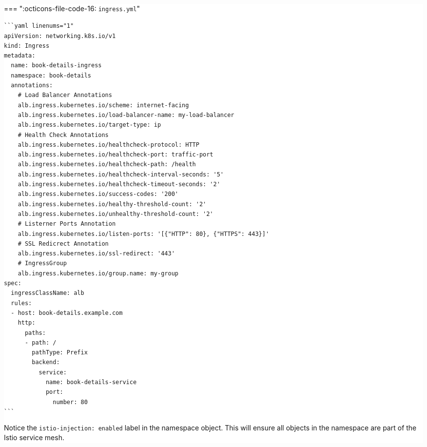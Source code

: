 === ":octicons-file-code-16: `ingress.yml`"

    ```yaml linenums="1"
    apiVersion: networking.k8s.io/v1
    kind: Ingress
    metadata:
      name: book-details-ingress
      namespace: book-details
      annotations:
        # Load Balancer Annotations
        alb.ingress.kubernetes.io/scheme: internet-facing
        alb.ingress.kubernetes.io/load-balancer-name: my-load-balancer
        alb.ingress.kubernetes.io/target-type: ip
        # Health Check Annotations
        alb.ingress.kubernetes.io/healthcheck-protocol: HTTP
        alb.ingress.kubernetes.io/healthcheck-port: traffic-port
        alb.ingress.kubernetes.io/healthcheck-path: /health
        alb.ingress.kubernetes.io/healthcheck-interval-seconds: '5'
        alb.ingress.kubernetes.io/healthcheck-timeout-seconds: '2'
        alb.ingress.kubernetes.io/success-codes: '200'
        alb.ingress.kubernetes.io/healthy-threshold-count: '2'
        alb.ingress.kubernetes.io/unhealthy-threshold-count: '2'
        # Listerner Ports Annotation
        alb.ingress.kubernetes.io/listen-ports: '[{"HTTP": 80}, {"HTTPS": 443}]'
        # SSL Redicrect Annotation
        alb.ingress.kubernetes.io/ssl-redirect: '443'
        # IngressGroup
        alb.ingress.kubernetes.io/group.name: my-group
    spec:
      ingressClassName: alb
      rules:
      - host: book-details.example.com
        http:
          paths:
          - path: /
            pathType: Prefix
            backend:
              service:
                name: book-details-service
                port:
                  number: 80
    ```

Notice the `istio-injection: enabled` label in the namespace object. This will ensure all objects in the namespace are part of the Istio service mesh.


[reyanshkharga/book-management:book-details]: https://hub.docker.com/r/reyanshkharga/book-management/tags
[reyanshkharga/book-management:book-genres]: https://hub.docker.com/r/reyanshkharga/book-management/tags
[reyanshkharga/book-management:book-web]: https://hub.docker.com/r/reyanshkharga/book-management/tags
[mongo:5.0.2]: https://hub.docker.com/_/mongo
[IngressGroup]: https://kloudkoncepts.com/kubernetes-on-eks/ingress/ingress-with-ingressgroup/
[dynamic provisioning]: https://kloudkoncepts.com/kubernetes-on-eks/kubernetes-fundamentals/storage-in-kubernetes/persistent-volume-using-amazon-ebs/dynamic-provisioning-of-pv-using-ebs/
[persistent volume]: https://kloudkoncepts.com/kubernetes-on-eks/kubernetes-fundamentals/storage-in-kubernetes/persistent-volumes/introduction-to-persistent-volumes/
[AWS Load Balancer Controller]: https://kloudkoncepts.com/kubernetes-on-eks/ingress/aws-load-balancer-controller/introduction-to-aws-load-balancer-controller/
[ExternalDNS]: https://kloudkoncepts.com/kubernetes-on-eks/external-dns/introduction-to-external-dns/